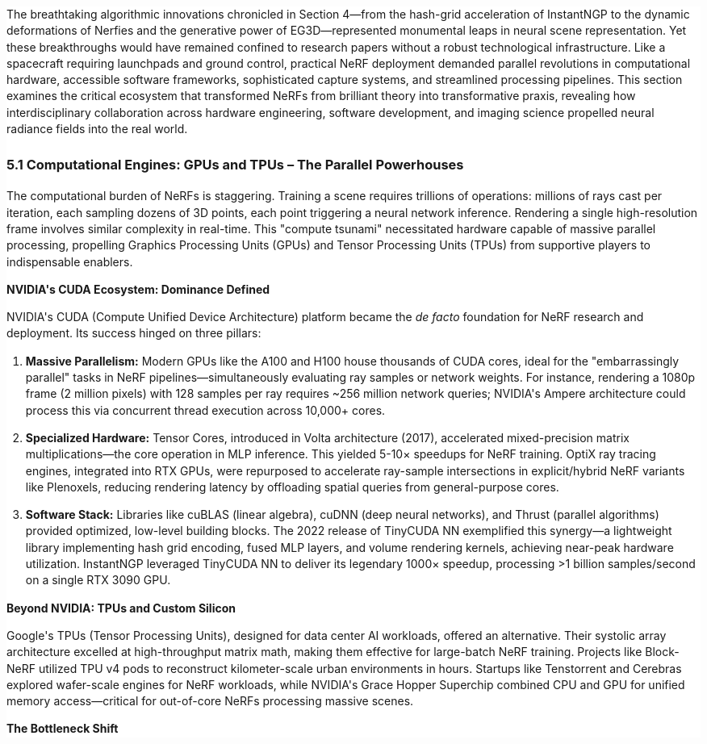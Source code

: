 The breathtaking algorithmic innovations chronicled in Section 4—from the hash-grid acceleration of InstantNGP to the dynamic deformations of Nerfies and the generative power of EG3D—represented monumental leaps in neural scene representation. Yet these breakthroughs would have remained confined to research papers without a robust technological infrastructure. Like a spacecraft requiring launchpads and ground control, practical NeRF deployment demanded parallel revolutions in computational hardware, accessible software frameworks, sophisticated capture systems, and streamlined processing pipelines. This section examines the critical ecosystem that transformed NeRFs from brilliant theory into transformative praxis, revealing how interdisciplinary collaboration across hardware engineering, software development, and imaging science propelled neural radiance fields into the real world.

### 5.1 Computational Engines: GPUs and TPUs – The Parallel Powerhouses

The computational burden of NeRFs is staggering. Training a scene requires trillions of operations: millions of rays cast per iteration, each sampling dozens of 3D points, each point triggering a neural network inference. Rendering a single high-resolution frame involves similar complexity in real-time. This "compute tsunami" necessitated hardware capable of massive parallel processing, propelling Graphics Processing Units (GPUs) and Tensor Processing Units (TPUs) from supportive players to indispensable enablers.

**NVIDIA's CUDA Ecosystem: Dominance Defined**  

NVIDIA's CUDA (Compute Unified Device Architecture) platform became the *de facto* foundation for NeRF research and deployment. Its success hinged on three pillars:

1.  **Massive Parallelism:** Modern GPUs like the A100 and H100 house thousands of CUDA cores, ideal for the "embarrassingly parallel" tasks in NeRF pipelines—simultaneously evaluating ray samples or network weights. For instance, rendering a 1080p frame (2 million pixels) with 128 samples per ray requires ~256 million network queries; NVIDIA's Ampere architecture could process this via concurrent thread execution across 10,000+ cores.

2.  **Specialized Hardware:** Tensor Cores, introduced in Volta architecture (2017), accelerated mixed-precision matrix multiplications—the core operation in MLP inference. This yielded 5-10× speedups for NeRF training. OptiX ray tracing engines, integrated into RTX GPUs, were repurposed to accelerate ray-sample intersections in explicit/hybrid NeRF variants like Plenoxels, reducing rendering latency by offloading spatial queries from general-purpose cores.

3.  **Software Stack:** Libraries like cuBLAS (linear algebra), cuDNN (deep neural networks), and Thrust (parallel algorithms) provided optimized, low-level building blocks. The 2022 release of TinyCUDA NN exemplified this synergy—a lightweight library implementing hash grid encoding, fused MLP layers, and volume rendering kernels, achieving near-peak hardware utilization. InstantNGP leveraged TinyCUDA NN to deliver its legendary 1000× speedup, processing >1 billion samples/second on a single RTX 3090 GPU.

**Beyond NVIDIA: TPUs and Custom Silicon**  

Google's TPUs (Tensor Processing Units), designed for data center AI workloads, offered an alternative. Their systolic array architecture excelled at high-throughput matrix math, making them effective for large-batch NeRF training. Projects like Block-NeRF utilized TPU v4 pods to reconstruct kilometer-scale urban environments in hours. Startups like Tenstorrent and Cerebras explored wafer-scale engines for NeRF workloads, while NVIDIA's Grace Hopper Superchip combined CPU and GPU for unified memory access—critical for out-of-core NeRFs processing massive scenes.

**The Bottleneck Shift**  
